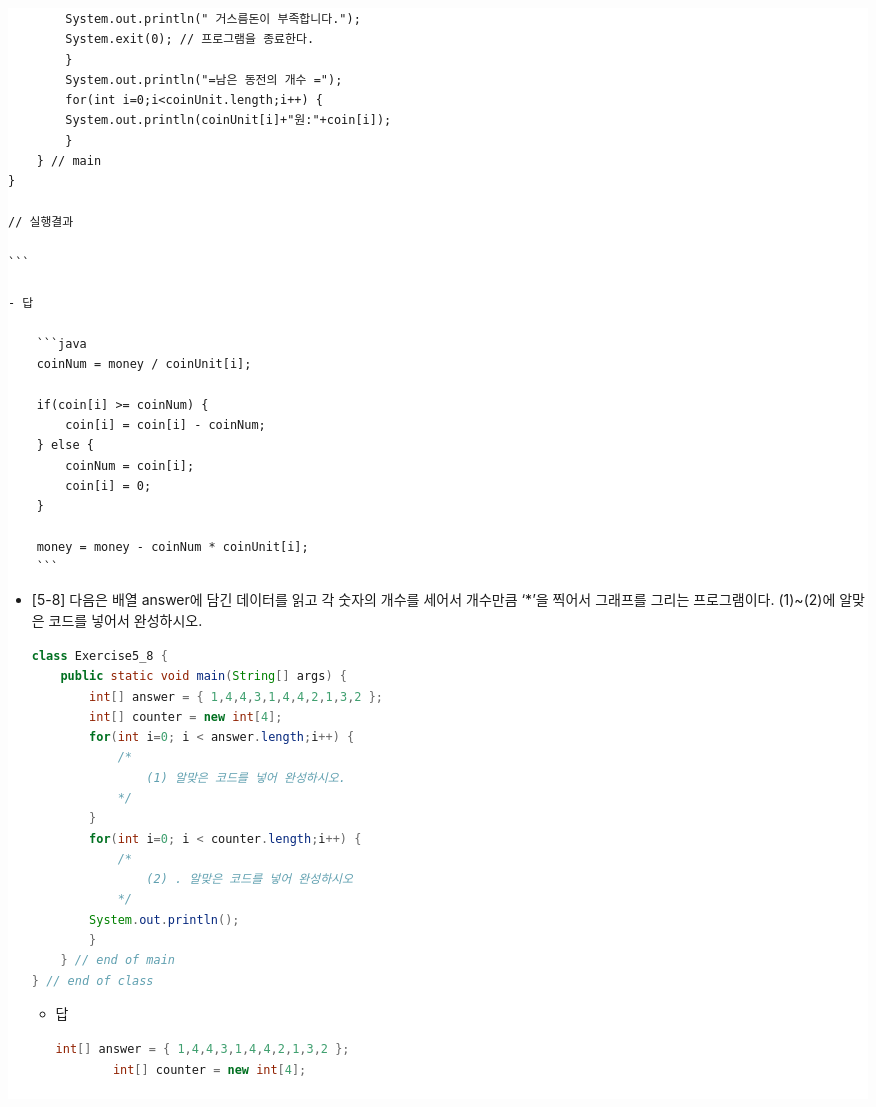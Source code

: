    		System.out.println(" 거스름돈이 부족합니다.");
    		System.exit(0); // 프로그램을 종료한다.
    		}
    		System.out.println("=남은 동전의 개수 =");
    		for(int i=0;i<coinUnit.length;i++) {
    		System.out.println(coinUnit[i]+"원:"+coin[i]);
    		}
    	} // main
    }
    
    // 실행결과
    
    ```
    
    - 답
        
        ```java
        coinNum = money / coinUnit[i];
        			
        if(coin[i] >= coinNum) {
        	coin[i] = coin[i] - coinNum;
        } else {
        	coinNum = coin[i];
        	coin[i] = 0;
        }
        
        money = money - coinNum * coinUnit[i];
        ```
        

- [5-8] 다음은 배열 answer에 담긴 데이터를 읽고 각 숫자의 개수를 세어서 개수만큼 ‘*’을 찍어서 그래프를 그리는 프로그램이다. (1)~(2)에 알맞은 코드를 넣어서 완성하시오.
    
    ```java
    class Exercise5_8 {
    	public static void main(String[] args) {
    		int[] answer = { 1,4,4,3,1,4,4,2,1,3,2 };
    		int[] counter = new int[4];
    		for(int i=0; i < answer.length;i++) {
    			/* 
    				(1) 알맞은 코드를 넣어 완성하시오. 
    			*/ 
    		}
    		for(int i=0; i < counter.length;i++) {
    			/*
    				(2) . 알맞은 코드를 넣어 완성하시오
    			*/
    		System.out.println();
    		}
    	} // end of main
    } // end of class
    ```
    
    - 답
        
        ```java
        int[] answer = { 1,4,4,3,1,4,4,2,1,3,2 };
        		int[] counter = new int[4];
        		
